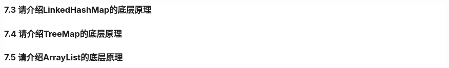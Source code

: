 ### 7.3 请介绍LinkedHashMap的底层原理

### 7.4 请介绍TreeMap的底层原理

### 7.5 请介绍ArrayList的底层原理



























